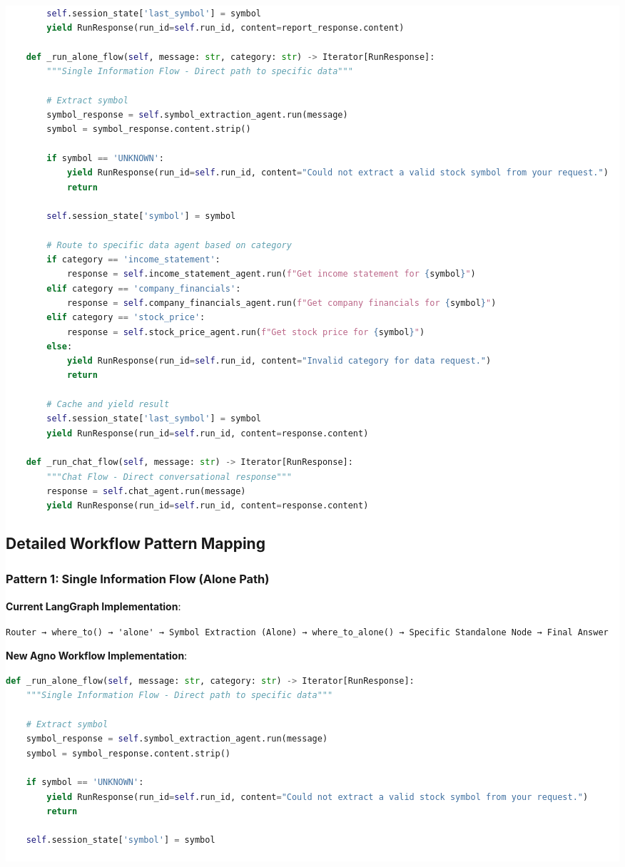```python
        self.session_state['last_symbol'] = symbol
        yield RunResponse(run_id=self.run_id, content=report_response.content)
    
    def _run_alone_flow(self, message: str, category: str) -> Iterator[RunResponse]:
        """Single Information Flow - Direct path to specific data"""
        
        # Extract symbol
        symbol_response = self.symbol_extraction_agent.run(message)
        symbol = symbol_response.content.strip()
        
        if symbol == 'UNKNOWN':
            yield RunResponse(run_id=self.run_id, content="Could not extract a valid stock symbol from your request.")
            return
            
        self.session_state['symbol'] = symbol
        
        # Route to specific data agent based on category
        if category == 'income_statement':
            response = self.income_statement_agent.run(f"Get income statement for {symbol}")
        elif category == 'company_financials':
            response = self.company_financials_agent.run(f"Get company financials for {symbol}")
        elif category == 'stock_price':
            response = self.stock_price_agent.run(f"Get stock price for {symbol}")
        else:
            yield RunResponse(run_id=self.run_id, content="Invalid category for data request.")
            return
        
        # Cache and yield result
        self.session_state['last_symbol'] = symbol
        yield RunResponse(run_id=self.run_id, content=response.content)
    
    def _run_chat_flow(self, message: str) -> Iterator[RunResponse]:
        """Chat Flow - Direct conversational response"""
        response = self.chat_agent.run(message)
        yield RunResponse(run_id=self.run_id, content=response.content)
```

## Detailed Workflow Pattern Mapping

### Pattern 1: Single Information Flow (Alone Path)

**Current LangGraph Implementation**:
```
Router → where_to() → 'alone' → Symbol Extraction (Alone) → where_to_alone() → Specific Standalone Node → Final Answer
```

**New Agno Workflow Implementation**:
```python
def _run_alone_flow(self, message: str, category: str) -> Iterator[RunResponse]:
    """Single Information Flow - Direct path to specific data"""
    
    # Extract symbol
    symbol_response = self.symbol_extraction_agent.run(message)
    symbol = symbol_response.content.strip()
    
    if symbol == 'UNKNOWN':
        yield RunResponse(run_id=self.run_id, content="Could not extract a valid stock symbol from your request.")
        return
        
    self.session_state['symbol'] = symbol
    
```